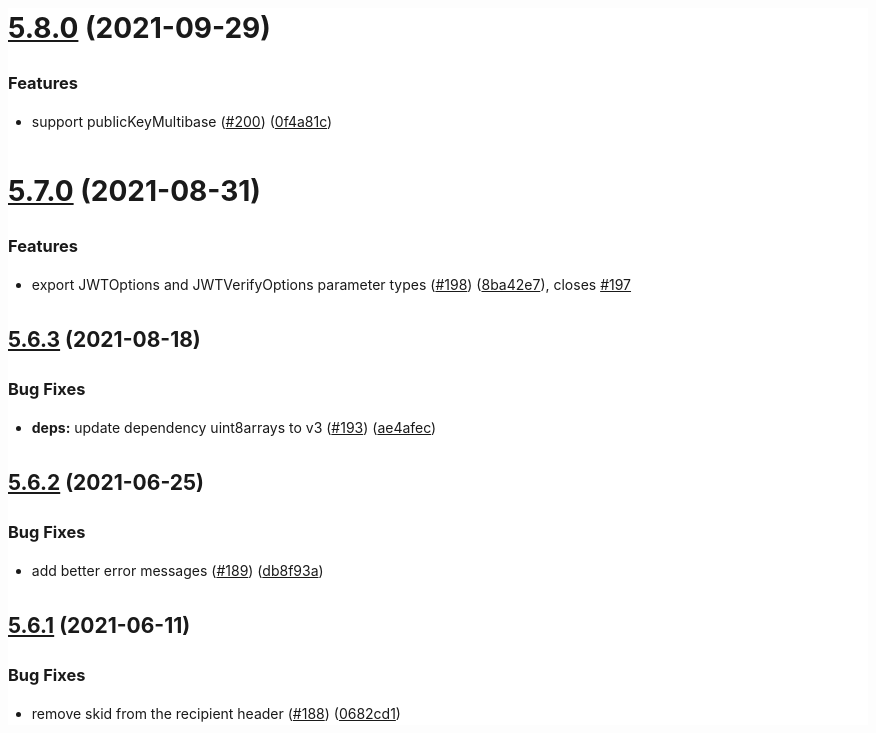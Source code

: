 # [5.8.0](https://github.com/decentralized-identity/did-jwt/compare/5.7.0...5.8.0) (2021-09-29)


### Features

* support publicKeyMultibase ([#200](https://github.com/decentralized-identity/did-jwt/issues/200)) ([0f4a81c](https://github.com/decentralized-identity/did-jwt/commit/0f4a81c36764ef06401282bbbaea6b6e704994ac))

# [5.7.0](https://github.com/decentralized-identity/did-jwt/compare/5.6.3...5.7.0) (2021-08-31)


### Features

* export JWTOptions and JWTVerifyOptions parameter types ([#198](https://github.com/decentralized-identity/did-jwt/issues/198)) ([8ba42e7](https://github.com/decentralized-identity/did-jwt/commit/8ba42e7d05f85c79784ae1c9afc5b557b9352dee)), closes [#197](https://github.com/decentralized-identity/did-jwt/issues/197)

## [5.6.3](https://github.com/decentralized-identity/did-jwt/compare/5.6.2...5.6.3) (2021-08-18)


### Bug Fixes

* **deps:** update dependency uint8arrays to v3 ([#193](https://github.com/decentralized-identity/did-jwt/issues/193)) ([ae4afec](https://github.com/decentralized-identity/did-jwt/commit/ae4afec562519f5903bbbad3596848fa5670466b))

## [5.6.2](https://github.com/decentralized-identity/did-jwt/compare/5.6.1...5.6.2) (2021-06-25)


### Bug Fixes

* add better error messages ([#189](https://github.com/decentralized-identity/did-jwt/issues/189)) ([db8f93a](https://github.com/decentralized-identity/did-jwt/commit/db8f93a2d3e0457ad00f8c32a3925da1a8265f93))

## [5.6.1](https://github.com/decentralized-identity/did-jwt/compare/5.6.0...5.6.1) (2021-06-11)


### Bug Fixes

* remove skid from the recipient header ([#188](https://github.com/decentralized-identity/did-jwt/issues/188)) ([0682cd1](https://github.com/decentralized-identity/did-jwt/commit/0682cd1336013a2afe95b650fb8ce4ccc2089ffa))
